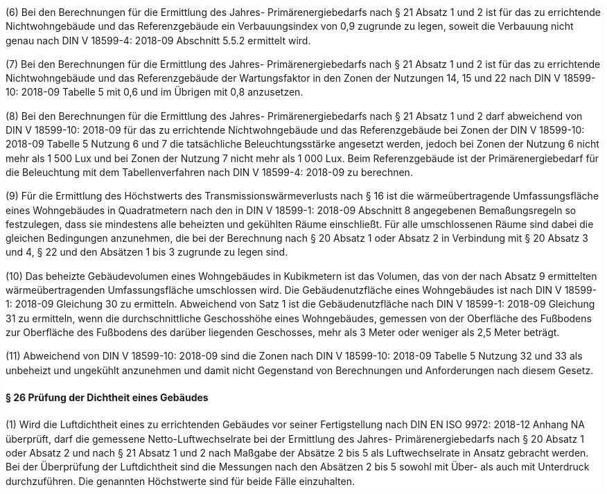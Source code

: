 (6) Bei den Berechnungen für die Ermittlung des Jahres-
Primärenergiebedarfs nach § 21 Absatz 1 und 2 ist für das zu
errichtende Nichtwohngebäude und das Referenzgebäude ein
Verbauungsindex von 0,9 zugrunde zu legen, soweit die Verbauung nicht
genau nach DIN V 18599-4: 2018-09 Abschnitt 5.5.2 ermittelt wird.

(7) Bei den Berechnungen für die Ermittlung des Jahres-
Primärenergiebedarfs nach § 21 Absatz 1 und 2 ist für das zu
errichtende Nichtwohngebäude und das Referenzgebäude der
Wartungsfaktor in den Zonen der Nutzungen 14, 15 und 22 nach DIN V
18599-10: 2018-09 Tabelle 5 mit 0,6 und im Übrigen mit 0,8 anzusetzen.

(8) Bei den Berechnungen für die Ermittlung des Jahres-
Primärenergiebedarfs nach § 21 Absatz 1 und 2 darf abweichend von DIN
V 18599-10: 2018-09 für das zu errichtende Nichtwohngebäude und das
Referenzgebäude bei Zonen der DIN V 18599-10: 2018-09 Tabelle 5
Nutzung 6 und 7 die tatsächliche Beleuchtungsstärke angesetzt werden,
jedoch bei Zonen der Nutzung 6 nicht mehr als 1 500 Lux und bei Zonen
der Nutzung 7 nicht mehr als 1 000 Lux. Beim Referenzgebäude ist der
Primärenergiebedarf für die Beleuchtung mit dem Tabellenverfahren nach
DIN V 18599-4: 2018-09 zu berechnen.

(9) Für die Ermittlung des Höchstwerts des Transmissionswärmeverlusts
nach § 16 ist die wärmeübertragende Umfassungsfläche eines
Wohngebäudes in Quadratmetern nach den in DIN V 18599-1: 2018-09
Abschnitt 8 angegebenen Bemaßungsregeln so festzulegen, dass sie
mindestens alle beheizten und gekühlten Räume einschließt. Für alle
umschlossenen Räume sind dabei die gleichen Bedingungen anzunehmen,
die bei der Berechnung nach § 20 Absatz 1 oder Absatz 2 in Verbindung
mit § 20 Absatz 3 und 4, § 22 und den Absätzen 1 bis 3 zugrunde zu
legen sind.

(10) Das beheizte Gebäudevolumen eines Wohngebäudes in Kubikmetern ist
das Volumen, das von der nach Absatz 9 ermittelten wärmeübertragenden
Umfassungsfläche umschlossen wird. Die Gebäudenutzfläche eines
Wohngebäudes ist nach DIN V 18599-1: 2018-09 Gleichung 30 zu
ermitteln. Abweichend von Satz 1 ist die Gebäudenutzfläche nach DIN V
18599-1: 2018-09 Gleichung 31 zu ermitteln, wenn die durchschnittliche
Geschosshöhe eines Wohngebäudes, gemessen von der Oberfläche des
Fußbodens zur Oberfläche des Fußbodens des darüber liegenden
Geschosses, mehr als 3 Meter oder weniger als 2,5 Meter beträgt.

(11) Abweichend von DIN V 18599-10: 2018-09 sind die Zonen nach DIN V
18599-10: 2018-09 Tabelle 5 Nutzung 32 und 33 als unbeheizt und
ungekühlt anzunehmen und damit nicht Gegenstand von Berechnungen und
Anforderungen nach diesem Gesetz.


#### § 26 Prüfung der Dichtheit eines Gebäudes

(1) Wird die Luftdichtheit eines zu errichtenden Gebäudes vor seiner
Fertigstellung nach DIN EN ISO 9972: 2018-12 Anhang NA überprüft, darf
die gemessene Netto-Luftwechselrate bei der Ermittlung des Jahres-
Primärenergiebedarfs nach § 20 Absatz 1 oder Absatz 2 und nach § 21
Absatz 1 und 2 nach Maßgabe der Absätze 2 bis 5 als Luftwechselrate in
Ansatz gebracht werden. Bei der Überprüfung der Luftdichtheit sind die
Messungen nach den Absätzen 2 bis 5 sowohl mit Über- als auch mit
Unterdruck durchzuführen. Die genannten Höchstwerte sind für beide
Fälle einzuhalten.
